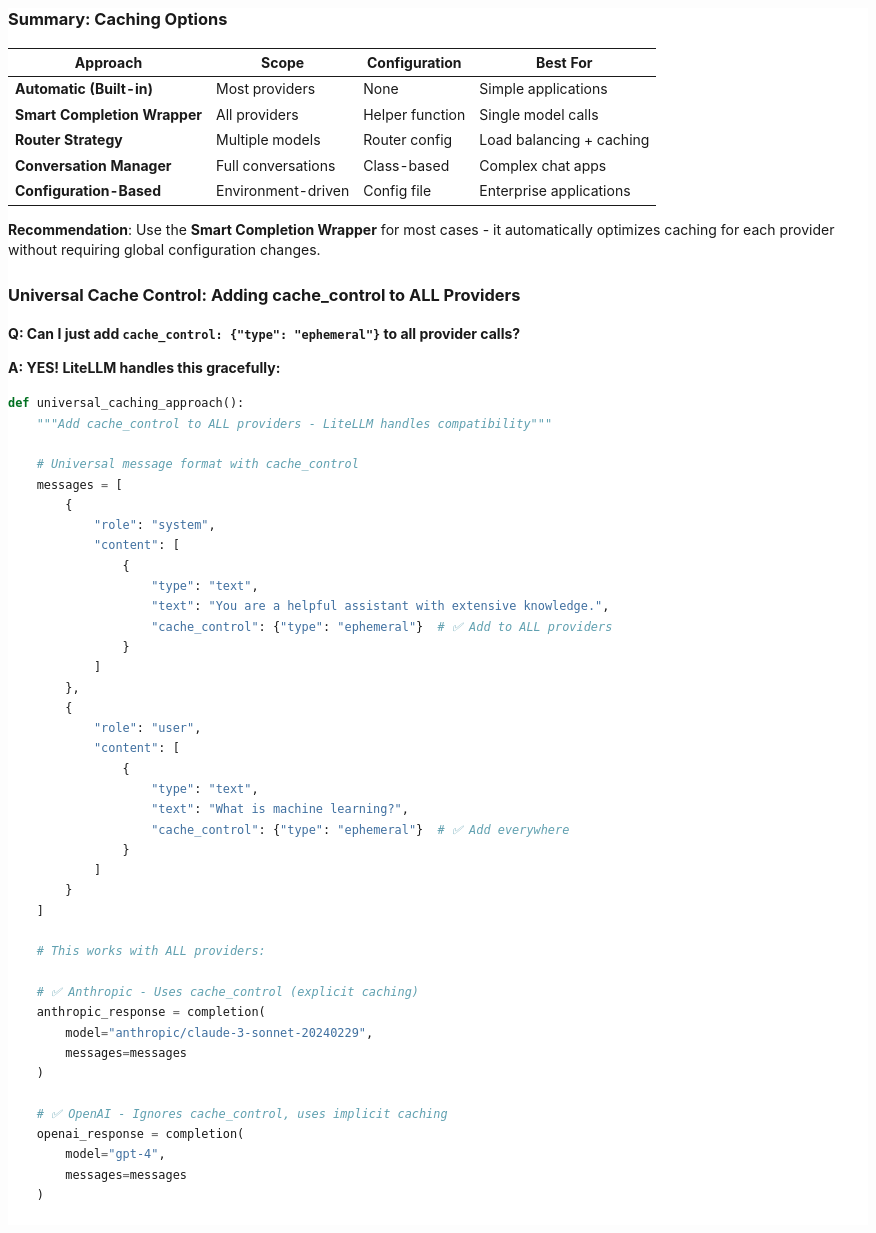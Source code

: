 ### Summary: Caching Options

| Approach | Scope | Configuration | Best For |
|----------|-------|---------------|----------|
| **Automatic (Built-in)** | Most providers | None | Simple applications |
| **Smart Completion Wrapper** | All providers | Helper function | Single model calls |
| **Router Strategy** | Multiple models | Router config | Load balancing + caching |
| **Conversation Manager** | Full conversations | Class-based | Complex chat apps |
| **Configuration-Based** | Environment-driven | Config file | Enterprise applications |

**Recommendation**: Use the **Smart Completion Wrapper** for most cases - it automatically optimizes caching for each provider without requiring global configuration changes.

### Universal Cache Control: Adding cache_control to ALL Providers

**Q: Can I just add `cache_control: {"type": "ephemeral"}` to all provider calls?**

**A: YES! LiteLLM handles this gracefully:**

```python
def universal_caching_approach():
    """Add cache_control to ALL providers - LiteLLM handles compatibility"""
    
    # Universal message format with cache_control
    messages = [
        {
            "role": "system",
            "content": [
                {
                    "type": "text",
                    "text": "You are a helpful assistant with extensive knowledge.",
                    "cache_control": {"type": "ephemeral"}  # ✅ Add to ALL providers
                }
            ]
        },
        {
            "role": "user", 
            "content": [
                {
                    "type": "text",
                    "text": "What is machine learning?",
                    "cache_control": {"type": "ephemeral"}  # ✅ Add everywhere
                }
            ]
        }
    ]
    
    # This works with ALL providers:
    
    # ✅ Anthropic - Uses cache_control (explicit caching)
    anthropic_response = completion(
        model="anthropic/claude-3-sonnet-20240229",
        messages=messages
    )
    
    # ✅ OpenAI - Ignores cache_control, uses implicit caching  
    openai_response = completion(
        model="gpt-4",
        messages=messages
    )
    
```